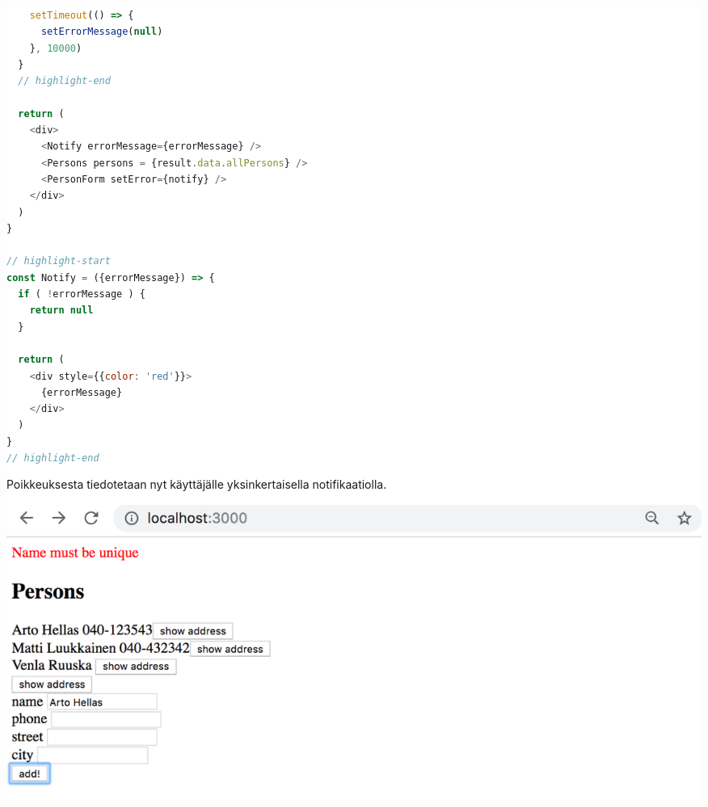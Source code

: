 ```js
    setTimeout(() => {
      setErrorMessage(null)
    }, 10000)
  }
  // highlight-end

  return (
    <div>
      <Notify errorMessage={errorMessage} />
      <Persons persons = {result.data.allPersons} />
      <PersonForm setError={notify} />
    </div>
  )
}

// highlight-start
const Notify = ({errorMessage}) => {
  if ( !errorMessage ) {
    return null
  }

  return (
    <div style={{color: 'red'}}>
      {errorMessage}
    </div>
  )
}
// highlight-end
```

Poikkeuksesta tiedotetaan nyt käyttäjälle yksinkertaisella notifikaatiolla.

![](../../images/8/15.png)
